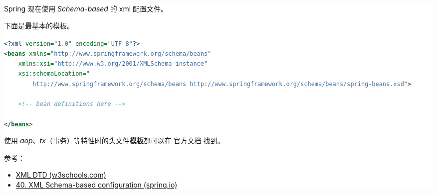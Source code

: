 Spring 现在使用 *Schema-based* 的 xml 配置文件。

下面是最基本的模板。

```xml
<?xml version="1.0" encoding="UTF-8"?>
<beans xmlns="http://www.springframework.org/schema/beans"
    xmlns:xsi="http://www.w3.org/2001/XMLSchema-instance"
    xsi:schemaLocation="
        http://www.springframework.org/schema/beans http://www.springframework.org/schema/beans/spring-beans.xsd">

    <!-- bean definitions here -->

</beans>
```

使用 *aop*、*tx*（事务）等特性时的头文件**模板**都可以在 [官方文档](https://docs.spring.io/spring-framework/docs/4.2.x/spring-framework-reference/html/xsd-configuration.html) 找到。

参考：

- [XML DTD (w3schools.com)](https://www.w3schools.com/xml/xml_dtd.asp)
- [40. XML Schema-based configuration (spring.io)](https://docs.spring.io/spring-framework/docs/4.2.x/spring-framework-reference/html/xsd-configuration.html)

